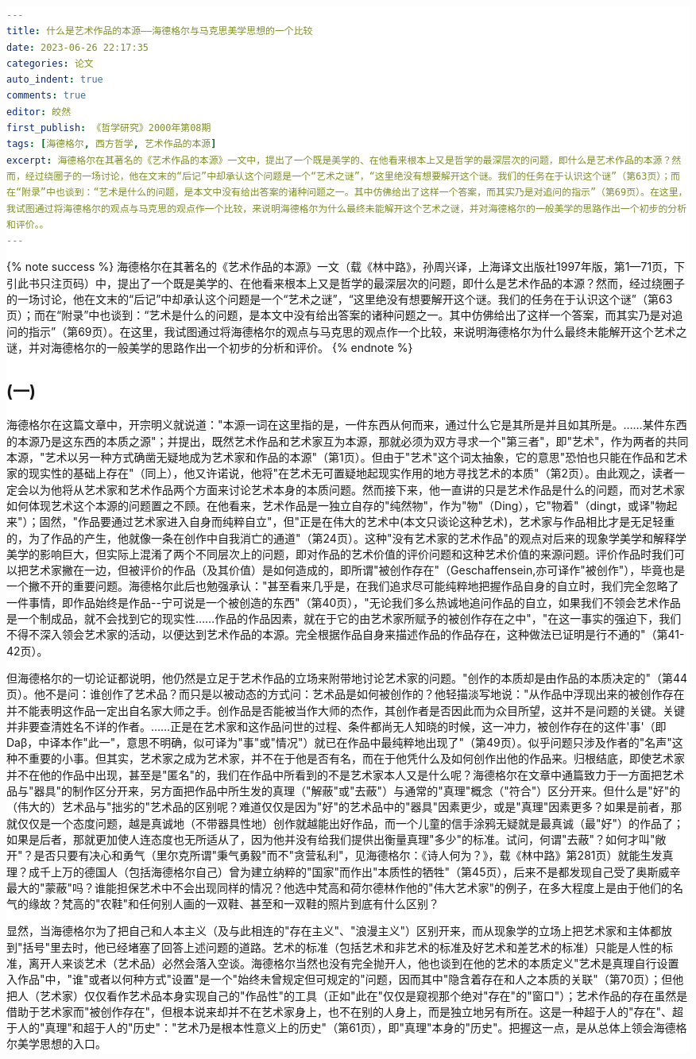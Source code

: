 ```yaml
---
title: 什么是艺术作品的本源——海德格尔与马克思美学思想的一个比较
date: 2023-06-26 22:17:35
categories: 论文
auto_indent: true
comments: true
editor: 皎然
first_publish: 《哲学研究》2000年第08期
tags: [海德格尔, 西方哲学, 艺术作品的本源]
excerpt: 海德格尔在其著名的《艺术作品的本源》一文中，提出了一个既是美学的、在他看来根本上又是哲学的最深层次的问题，即什么是艺术作品的本源？然而，经过绕圈子的一场讨论，他在文末的“后记”中却承认这个问题是一个“艺术之谜”，“这里绝没有想要解开这个谜。我们的任务在于认识这个谜”（第63页）；而在“附录”中也谈到：“艺术是什么的问题，是本文中没有给出答案的诸种问题之一。其中仿佛给出了这样一个答案，而其实乃是对追问的指示”（第69页）。在这里，我试图通过将海德格尔的观点与马克思的观点作一个比较，来说明海德格尔为什么最终未能解开这个艺术之谜，并对海德格尔的一般美学的思路作出一个初步的分析和评价。。
---
```

{% note success %}
海德格尔在其著名的《艺术作品的本源》一文（载《林中路》，孙周兴译，上海译文出版社1997年版，第1—71页，下引此书只注页码）中，提出了一个既是美学的、在他看来根本上又是哲学的最深层次的问题，即什么是艺术作品的本源？然而，经过绕圈子的一场讨论，他在文末的“后记”中却承认这个问题是一个“艺术之谜”，“这里绝没有想要解开这个谜。我们的任务在于认识这个谜”（第63页）；而在“附录”中也谈到：“艺术是什么的问题，是本文中没有给出答案的诸种问题之一。其中仿佛给出了这样一个答案，而其实乃是对追问的指示”（第69页）。在这里，我试图通过将海德格尔的观点与马克思的观点作一个比较，来说明海德格尔为什么最终未能解开这个艺术之谜，并对海德格尔的一般美学的思路作出一个初步的分析和评价。
{% endnote %}
## (一)
海德格尔在这篇文章中，开宗明义就说道："本源一词在这里指的是，一件东西从何而来，通过什么它是其所是并且如其所是。……某件东西的本源乃是这东西的本质之源"；并提出，既然艺术作品和艺术家互为本源，那就必须为双方寻求一个"第三者"，即"艺术"，作为两者的共同本源，"艺术以另一种方式确凿无疑地成为艺术家和作品的本源"（第1页）。但由于"艺术"这个词太抽象，它的意思"恐怕也只能在作品和艺术家的现实性的基础上存在"（同上），他又许诺说，他将"在艺术无可置疑地起现实作用的地方寻找艺术的本质"（第2页）。由此观之，读者一定会以为他将从艺术家和艺术作品两个方面来讨论艺术本身的本质问题。然而接下来，他一直讲的只是艺术作品是什么的问题，而对艺术家如何体现艺术这个本源的问题置之不顾。在他看来，艺术作品是一独立自存的"纯然物"，作为"物"（Ding），它"物着"（dingt，或译"物起来"）；固然，"作品要通过艺术家进入自身而纯粹自立"，但"正是在伟大的艺术中(本文只谈论这种艺术)，艺术家与作品相比才是无足轻重的，为了作品的产生，他就像一条在创作中自我消亡的通道"（第24页）。这种"没有艺术家的艺术作品"的观点对后来的现象学美学和解释学美学的影响巨大，但实际上混淆了两个不同层次上的问题，即对作品的艺术价值的评价问题和这种艺术价值的来源问题。评价作品时我们可以把艺术家撇在一边，但被评价的作品（及其价值）是如何造成的，即所谓"被创作存在"（Geschaffensein,亦可译作"被创作"），毕竟也是一个撇不开的重要问题。海德格尔此后也勉强承认："甚至看来几乎是，在我们追求尽可能纯粹地把握作品自身的自立时，我们完全忽略了一件事情，即作品始终是作品--宁可说是一个被创造的东西"（第40页），"无论我们多么热诚地追问作品的自立，如果我们不领会艺术作品是一个制成品，就不会找到它的现实性……作品的作品因素，就在于它的由艺术家所赋予的被创作存在之中"，"在这一事实的强迫下，我们不得不深入领会艺术家的活动，以便达到艺术作品的本源。完全根据作品自身来描述作品的作品存在，这种做法已证明是行不通的"（第41-42页）。

但海德格尔的一切论证都说明，他仍然是立足于艺术作品的立场来附带地讨论艺术家的问题。"创作的本质却是由作品的本质决定的"（第44页）。他不是问：谁创作了艺术品？而只是以被动态的方式问：艺术品是如何被创作的？他轻描淡写地说："从作品中浮现出来的被创作存在并不能表明这作品一定出自名家大师之手。创作品是否能被当作大师的杰作，其创作者是否因此而为众目所望，这并不是问题的关键。关键并非要查清姓名不详的作者。……正是在艺术家和这作品问世的过程、条件都尚无人知晓的时候，这一冲力，被创作存在的这件'事'（即Daβ，中译本作"此一"，意思不明确，似可译为"事"或"情况"）就已在作品中最纯粹地出现了"（第49页）。似乎问题只涉及作者的"名声"这种不重要的小事。但其实，艺术家之成为艺术家，并不在于他是否有名，而在于他凭什么及如何创作出他的作品来。归根结底，即使艺术家并不在他的作品中出现，甚至是"匿名"的，我们在作品中所看到的不是艺术家本人又是什么呢？海德格尔在文章中通篇致力于一方面把艺术品与"器具"的制作区分开来，另方面把作品中所生发的真理（"解蔽"或"去蔽"）与通常的"真理"概念（"符合"）区分开来。但什么是"好"的（伟大的）艺术品与"拙劣的"艺术品的区别呢？难道仅仅是因为"好"的艺术品中的"器具"因素更少，或是"真理"因素更多？如果是前者，那就仅仅是一个态度问题，越是真诚地（不带器具性地）创作就越能出好作品，而一个儿童的信手涂鸦无疑就是最真诚（最"好"）的作品了；如果是后者，那就更加使人连态度也无所适从了，因为他并没有给我们提供出衡量真理"多少"的标准。试问，何谓"去蔽"？如何才叫"敞开"？是否只要有决心和勇气（里尔克所谓"秉气勇毅"而不"贪营私利"，见海德格尔：《诗人何为？》，载《林中路》第281页）就能生发真理？成千上万的德国人（包括海德格尔自己）曾为建立纳粹的"国家"而作出"本质性的牺牲"（第45页），后来不是都发现自己受了奥斯威辛最大的"蒙蔽"吗？谁能担保艺术中不会出现同样的情况？他选中梵高和荷尔德林作他的"伟大艺术家"的例子，在多大程度上是由于他们的名气的缘故？梵高的"农鞋"和任何别人画的一双鞋、甚至和一双鞋的照片到底有什么区别？

显然，当海德格尔为了把自己和人本主义（及与此相连的"存在主义"、"浪漫主义"）区别开来，而从现象学的立场上把艺术家和主体都放到"括号"里去时，他已经堵塞了回答上述问题的道路。艺术的标准（包括艺术和非艺术的标准及好艺术和差艺术的标准）只能是人性的标准，离开人来谈艺术（艺术品）必然会落入空谈。海德格尔当然也没有完全抛开人，他也谈到在他的艺术的本质定义"艺术是真理自行设置入作品"中，"谁"或者以何种方式"设置"是一个"始终未曾规定但可规定的"问题，因而其中"隐含着存在和人之本质的关联"（第70页）；但他把人（艺术家）仅仅看作艺术品本身实现自己的"作品性"的工具（正如"此在"仅仅是窥视那个绝对"存在"的"窗口"）；艺术作品的存在虽然是借助于艺术家而"被创作存在"，但根本说来却并不在艺术家身上，也不在别的人身上，而是独立地另有所在。这是一种超于人的"存在"、超于人的"真理"和超于人的"历史"："艺术乃是根本性意义上的历史"（第61页），即"真理"本身的"历史"。把握这一点，是从总体上领会海德格尔美学思想的入口。
